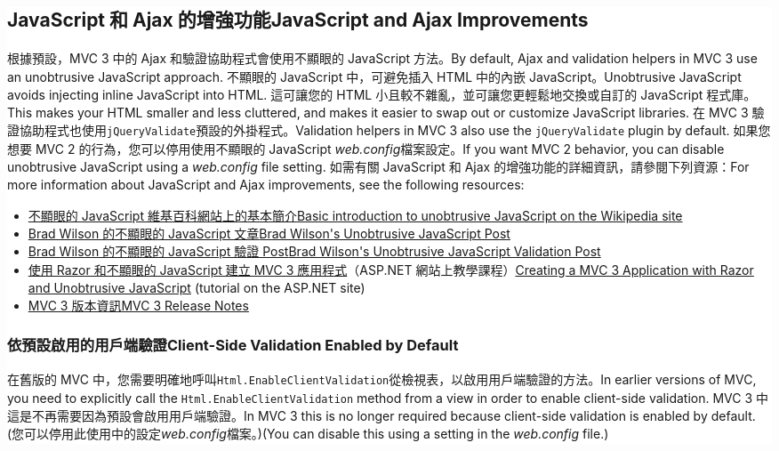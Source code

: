 <a id="BM_JavaScript_and_Ajax_Improvements"></a>

## <a name="javascript-and-ajax-improvements"></a><span data-ttu-id="6c3c7-235">JavaScript 和 Ajax 的增強功能</span><span class="sxs-lookup"><span data-stu-id="6c3c7-235">JavaScript and Ajax Improvements</span></span>

<span data-ttu-id="6c3c7-236">根據預設，MVC 3 中的 Ajax 和驗證協助程式會使用不顯眼的 JavaScript 方法。</span><span class="sxs-lookup"><span data-stu-id="6c3c7-236">By default, Ajax and validation helpers in MVC 3 use an unobtrusive JavaScript approach.</span></span> <span data-ttu-id="6c3c7-237">不顯眼的 JavaScript 中，可避免插入 HTML 中的內嵌 JavaScript。</span><span class="sxs-lookup"><span data-stu-id="6c3c7-237">Unobtrusive JavaScript avoids injecting inline JavaScript into HTML.</span></span> <span data-ttu-id="6c3c7-238">這可讓您的 HTML 小且較不雜亂，並可讓您更輕鬆地交換或自訂的 JavaScript 程式庫。</span><span class="sxs-lookup"><span data-stu-id="6c3c7-238">This makes your HTML smaller and less cluttered, and makes it easier to swap out or customize JavaScript libraries.</span></span> <span data-ttu-id="6c3c7-239">在 MVC 3 驗證協助程式也使用`jQueryValidate`預設的外掛程式。</span><span class="sxs-lookup"><span data-stu-id="6c3c7-239">Validation helpers in MVC 3 also use the `jQueryValidate` plugin by default.</span></span> <span data-ttu-id="6c3c7-240">如果您想要 MVC 2 的行為，您可以停用使用不顯眼的 JavaScript *web.config*檔案設定。</span><span class="sxs-lookup"><span data-stu-id="6c3c7-240">If you want MVC 2 behavior, you can disable unobtrusive JavaScript using a *web.config* file setting.</span></span> <span data-ttu-id="6c3c7-241">如需有關 JavaScript 和 Ajax 的增強功能的詳細資訊，請參閱下列資源：</span><span class="sxs-lookup"><span data-stu-id="6c3c7-241">For more information about JavaScript and Ajax improvements, see the following resources:</span></span>

- [<span data-ttu-id="6c3c7-242">不顯眼的 JavaScript 維基百科網站上的基本簡介</span><span class="sxs-lookup"><span data-stu-id="6c3c7-242">Basic introduction to unobtrusive JavaScript on the Wikipedia site</span></span>](http://en.wikipedia.org/wiki/Unobtrusive_JavaScript)
- [<span data-ttu-id="6c3c7-243">Brad Wilson 的不顯眼的 JavaScript 文章</span><span class="sxs-lookup"><span data-stu-id="6c3c7-243">Brad Wilson's Unobtrusive JavaScript Post</span></span>](http://bradwilson.typepad.com/blog/2010/10/mvc3-unobtrusive-ajax.html)
- [<span data-ttu-id="6c3c7-244">Brad Wilson 的不顯眼的 JavaScript 驗證 Post</span><span class="sxs-lookup"><span data-stu-id="6c3c7-244">Brad Wilson's Unobtrusive JavaScript Validation Post</span></span>](http://bradwilson.typepad.com/blog/2010/10/mvc3-unobtrusive-validation.html)
- <span data-ttu-id="6c3c7-245">[使用 Razor 和不顯眼的 JavaScript 建立 MVC 3 應用程式](overview/older-versions/creating-a-mvc-3-application-with-razor-and-unobtrusive-javascript.md)（ASP.NET 網站上教學課程）</span><span class="sxs-lookup"><span data-stu-id="6c3c7-245">[Creating a MVC 3 Application with Razor and Unobtrusive JavaScript](overview/older-versions/creating-a-mvc-3-application-with-razor-and-unobtrusive-javascript.md) (tutorial on the ASP.NET site)</span></span>
- [<span data-ttu-id="6c3c7-246">MVC 3 版本資訊</span><span class="sxs-lookup"><span data-stu-id="6c3c7-246">MVC 3 Release Notes</span></span>](../whitepapers/mvc3-release-notes.md)

### <a name="client-side-validation-enabled-by-default"></a><span data-ttu-id="6c3c7-247">依預設啟用的用戶端驗證</span><span class="sxs-lookup"><span data-stu-id="6c3c7-247">Client-Side Validation Enabled by Default</span></span>

<span data-ttu-id="6c3c7-248">在舊版的 MVC 中，您需要明確地呼叫`Html.EnableClientValidation`從檢視表，以啟用用戶端驗證的方法。</span><span class="sxs-lookup"><span data-stu-id="6c3c7-248">In earlier versions of MVC, you need to explicitly call the `Html.EnableClientValidation` method from a view in order to enable client-side validation.</span></span> <span data-ttu-id="6c3c7-249">MVC 3 中這是不再需要因為預設會啟用用戶端驗證。</span><span class="sxs-lookup"><span data-stu-id="6c3c7-249">In MVC 3 this is no longer required because client-side validation is enabled by default.</span></span> <span data-ttu-id="6c3c7-250">(您可以停用此使用中的設定*web.config*檔案。)</span><span class="sxs-lookup"><span data-stu-id="6c3c7-250">(You can disable this using a setting in the *web.config* file.)</span></span>
